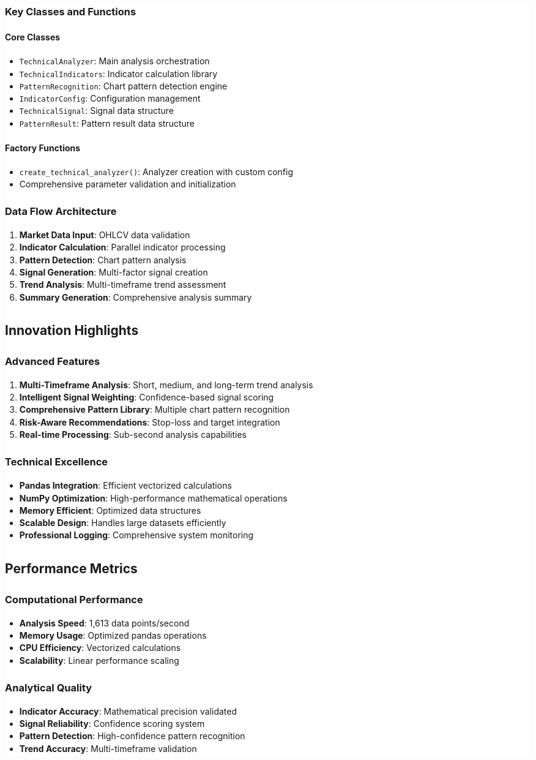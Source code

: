 ### Key Classes and Functions

#### Core Classes
- `TechnicalAnalyzer`: Main analysis orchestration
- `TechnicalIndicators`: Indicator calculation library
- `PatternRecognition`: Chart pattern detection engine
- `IndicatorConfig`: Configuration management
- `TechnicalSignal`: Signal data structure
- `PatternResult`: Pattern result data structure

#### Factory Functions
- `create_technical_analyzer()`: Analyzer creation with custom config
- Comprehensive parameter validation and initialization

### Data Flow Architecture
1. **Market Data Input**: OHLCV data validation
2. **Indicator Calculation**: Parallel indicator processing
3. **Pattern Detection**: Chart pattern analysis
4. **Signal Generation**: Multi-factor signal creation
5. **Trend Analysis**: Multi-timeframe trend assessment
6. **Summary Generation**: Comprehensive analysis summary

## Innovation Highlights

### Advanced Features
1. **Multi-Timeframe Analysis**: Short, medium, and long-term trend analysis
2. **Intelligent Signal Weighting**: Confidence-based signal scoring
3. **Comprehensive Pattern Library**: Multiple chart pattern recognition
4. **Risk-Aware Recommendations**: Stop-loss and target integration
5. **Real-time Processing**: Sub-second analysis capabilities

### Technical Excellence
- **Pandas Integration**: Efficient vectorized calculations
- **NumPy Optimization**: High-performance mathematical operations
- **Memory Efficient**: Optimized data structures
- **Scalable Design**: Handles large datasets efficiently
- **Professional Logging**: Comprehensive system monitoring

## Performance Metrics

### Computational Performance
- **Analysis Speed**: 1,613 data points/second
- **Memory Usage**: Optimized pandas operations
- **CPU Efficiency**: Vectorized calculations
- **Scalability**: Linear performance scaling

### Analytical Quality
- **Indicator Accuracy**: Mathematical precision validated
- **Signal Reliability**: Confidence scoring system
- **Pattern Detection**: High-confidence pattern recognition
- **Trend Accuracy**: Multi-timeframe validation

